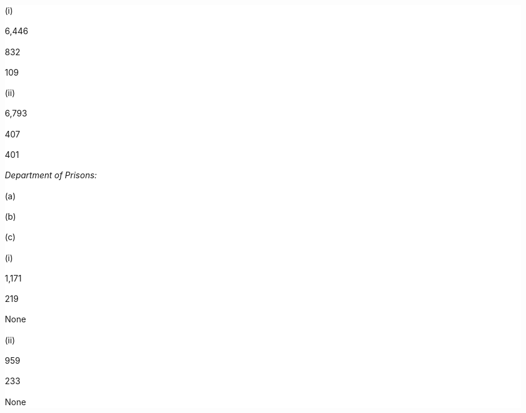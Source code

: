 <td><p>(i)</p></td>

<td><p>6,446</p></td>

<td><p>832</p></td>

<td><p>109</p></td>

</tr>

<tr>

<td><p>(ii)</p></td>

<td><p>6,793</p></td>

<td><p>407</p></td>

<td><p>401</p></td>

</tr>

<tr>

<td colspan="4"><p><i>Department of Prisons:</i></p></td>

</tr>

<tr>

<td><p></p></td>

<td><p>(a)</p></td>

<td><p>(b)</p></td>

<td><p>(c)</p></td>

</tr>

<tr>

<td><p>(i)</p></td>

<td><p>1,171</p></td>

<td><p>219</p></td>

<td><p>None</p></td>

</tr>

<tr>

<td><p>(ii)</p></td>

<td><p>959</p></td>

<td><p>233</p></td>

<td><p>None</p></td>

</tr>

<tr>
